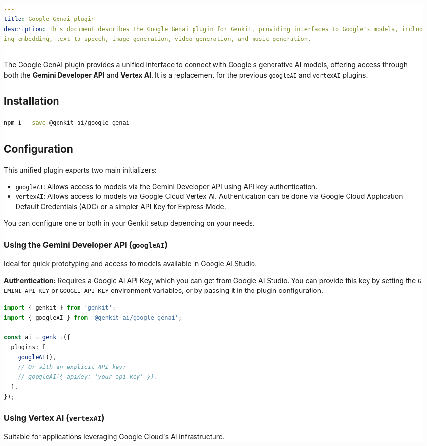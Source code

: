 ```yaml
---
title: Google Genai plugin
description: This document describes the Google Genai plugin for Genkit, providing interfaces to Google's models, including embedding, text-to-speech, image generation, video generation, and music generation.
---
```


The Google GenAI plugin provides a unified interface to connect with Google's generative AI models, offering access through both the **Gemini Developer API** and **Vertex AI**. It is a replacement for the previous `googleAI` and `vertexAI` plugins.

## Installation

```bash
npm i --save @genkit-ai/google-genai
```

## Configuration

This unified plugin exports two main initializers:

- `googleAI`: Allows access to models via the Gemini Developer API using API key authentication.
- `vertexAI`: Allows access to models via Google Cloud Vertex AI. Authentication can be done via Google Cloud Application Default Credentials (ADC) or a simpler API Key for Express Mode.

You can configure one or both in your Genkit setup depending on your needs.

### Using the Gemini Developer API (`googleAI`)

Ideal for quick prototyping and access to models available in Google AI Studio.

**Authentication:** Requires a Google AI API Key, which you can get from [Google AI Studio](https://aistudio.google.com/apikey). You can provide this key by setting the `GEMINI_API_KEY` or `GOOGLE_API_KEY` environment variables, or by passing it in the plugin configuration.

```typescript
import { genkit } from 'genkit';
import { googleAI } from '@genkit-ai/google-genai';

const ai = genkit({
  plugins: [
    googleAI(),
    // Or with an explicit API key:
    // googleAI({ apiKey: 'your-api-key' }),
  ],
});
```

### Using Vertex AI (`vertexAI`)

Suitable for applications leveraging Google Cloud's AI infrastructure.
